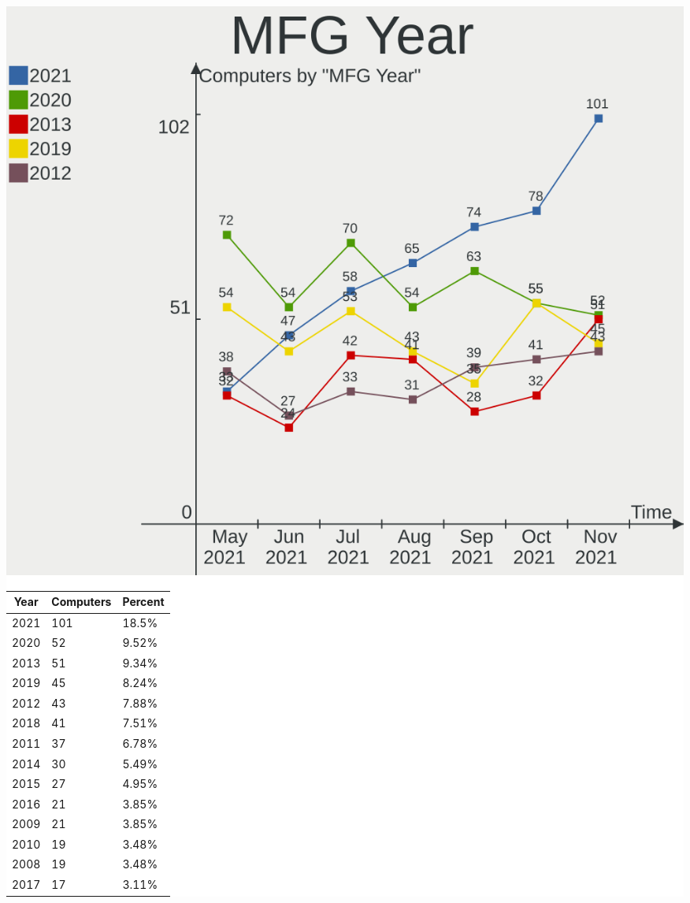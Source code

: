 ![MFG Year](./All/images/line_chart/node_year.svg)

| Year | Computers | Percent |
|------|-----------|---------|
| 2021 | 101       | 18.5%   |
| 2020 | 52        | 9.52%   |
| 2013 | 51        | 9.34%   |
| 2019 | 45        | 8.24%   |
| 2012 | 43        | 7.88%   |
| 2018 | 41        | 7.51%   |
| 2011 | 37        | 6.78%   |
| 2014 | 30        | 5.49%   |
| 2015 | 27        | 4.95%   |
| 2016 | 21        | 3.85%   |
| 2009 | 21        | 3.85%   |
| 2010 | 19        | 3.48%   |
| 2008 | 19        | 3.48%   |
| 2017 | 17        | 3.11%   |